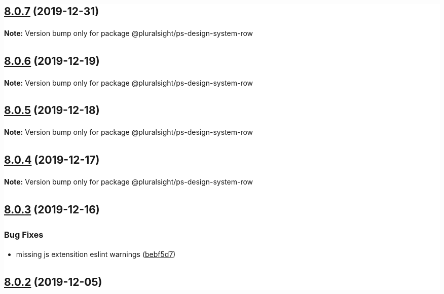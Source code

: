 
## [8.0.7](https://github.com/pluralsight/design-system/compare/@pluralsight/ps-design-system-row@8.0.6...@pluralsight/ps-design-system-row@8.0.7) (2019-12-31)

**Note:** Version bump only for package @pluralsight/ps-design-system-row





## [8.0.6](https://github.com/pluralsight/design-system/compare/@pluralsight/ps-design-system-row@8.0.5...@pluralsight/ps-design-system-row@8.0.6) (2019-12-19)

**Note:** Version bump only for package @pluralsight/ps-design-system-row





## [8.0.5](https://github.com/pluralsight/design-system/compare/@pluralsight/ps-design-system-row@8.0.4...@pluralsight/ps-design-system-row@8.0.5) (2019-12-18)

**Note:** Version bump only for package @pluralsight/ps-design-system-row





## [8.0.4](https://github.com/pluralsight/design-system/compare/@pluralsight/ps-design-system-row@8.0.3...@pluralsight/ps-design-system-row@8.0.4) (2019-12-17)

**Note:** Version bump only for package @pluralsight/ps-design-system-row





## [8.0.3](https://github.com/pluralsight/design-system/compare/@pluralsight/ps-design-system-row@8.0.2...@pluralsight/ps-design-system-row@8.0.3) (2019-12-16)


### Bug Fixes

* missing js extensition eslint warnings ([bebf5d7](https://github.com/pluralsight/design-system/commit/bebf5d718290eb9e3a3cdf0e64ee5f1849226c89))





## [8.0.2](https://github.com/pluralsight/design-system/compare/@pluralsight/ps-design-system-row@8.0.1...@pluralsight/ps-design-system-row@8.0.2) (2019-12-05)
